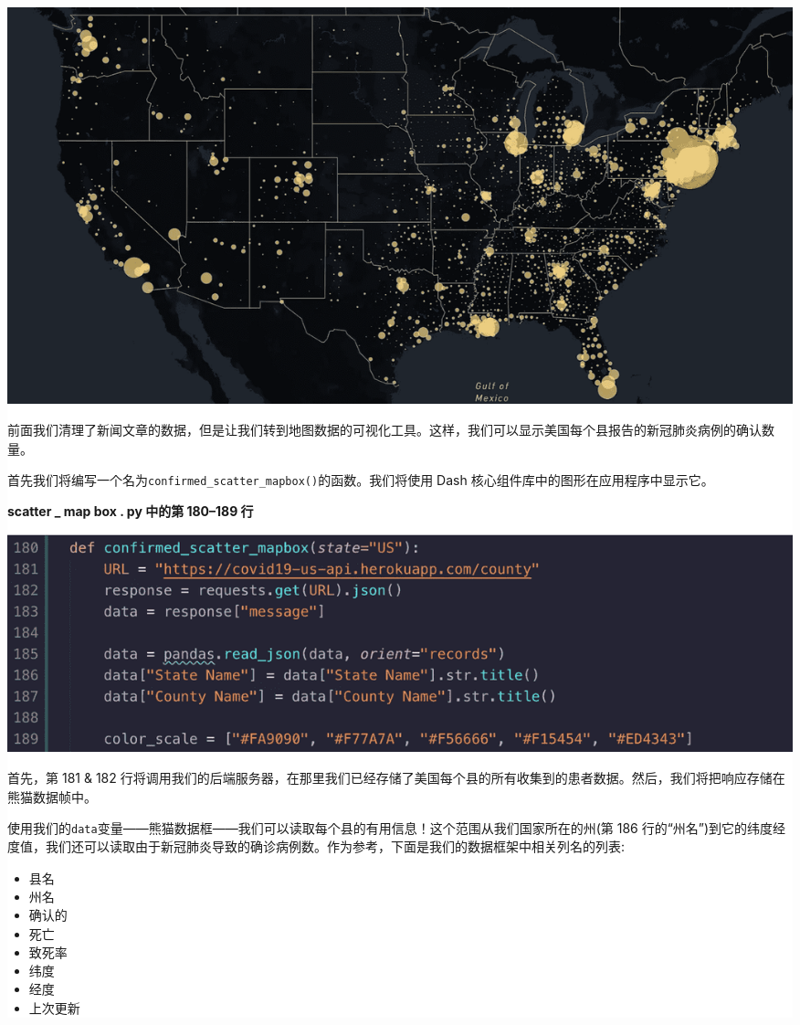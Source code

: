 ![](img/f2e47cadaebd42234ca6aaf795381991.png)

前面我们清理了新闻文章的数据，但是让我们转到地图数据的可视化工具。这样，我们可以显示美国每个县报告的新冠肺炎病例的确认数量。

首先我们将编写一个名为`confirmed_scatter_mapbox()`的函数。我们将使用 Dash 核心组件库中的图形在应用程序中显示它。

**scatter _ map box . py 中的第 180–189 行**

![](img/17d7f073657578ffaa24210062b01487.png)

首先，第 181 & 182 行将调用我们的后端服务器，在那里我们已经存储了美国每个县的所有收集到的患者数据。然后，我们将把响应存储在熊猫数据帧中。

使用我们的`data`变量——熊猫数据框——我们可以读取每个县的有用信息！这个范围从我们国家所在的州(第 186 行的“州名”)到它的纬度经度值，我们还可以读取由于新冠肺炎导致的确诊病例数。作为参考，下面是我们的数据框架中相关列名的列表:

*   县名
*   州名
*   确认的
*   死亡
*   致死率
*   纬度
*   经度
*   上次更新
